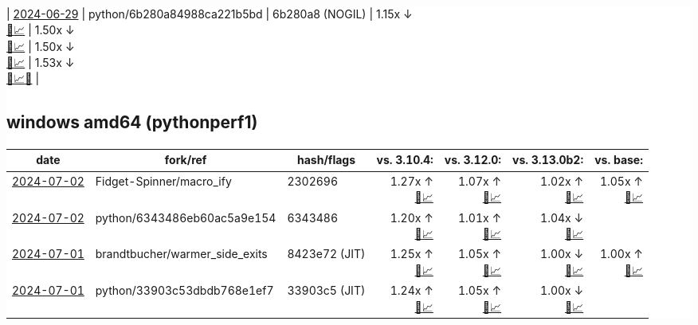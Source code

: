 | [2024-06-29](results/bm-20240629-3.14.0a0-6b280a8-NOGIL) | python/6b280a84988ca221b5bd | 6b280a8 (NOGIL) | 1.15x ↓<br>[📄](results/bm-20240629-3.14.0a0-6b280a8-NOGIL/bm-20240629-pythonperf2-x86_64-python-6b280a84988ca221b5bd-3.14.0a0-6b280a8-vs-3.10.4.md)[📈](results/bm-20240629-3.14.0a0-6b280a8-NOGIL/bm-20240629-pythonperf2-x86_64-python-6b280a84988ca221b5bd-3.14.0a0-6b280a8-vs-3.10.4.svg) | 1.50x ↓<br>[📄](results/bm-20240629-3.14.0a0-6b280a8-NOGIL/bm-20240629-pythonperf2-x86_64-python-6b280a84988ca221b5bd-3.14.0a0-6b280a8-vs-3.12.0.md)[📈](results/bm-20240629-3.14.0a0-6b280a8-NOGIL/bm-20240629-pythonperf2-x86_64-python-6b280a84988ca221b5bd-3.14.0a0-6b280a8-vs-3.12.0.svg) | 1.50x ↓<br>[📄](results/bm-20240629-3.14.0a0-6b280a8-NOGIL/bm-20240629-pythonperf2-x86_64-python-6b280a84988ca221b5bd-3.14.0a0-6b280a8-vs-3.13.0b2.md)[📈](results/bm-20240629-3.14.0a0-6b280a8-NOGIL/bm-20240629-pythonperf2-x86_64-python-6b280a84988ca221b5bd-3.14.0a0-6b280a8-vs-3.13.0b2.svg) | 1.53x ↓<br>[📄](results/bm-20240629-3.14.0a0-6b280a8-NOGIL/bm-20240629-pythonperf2-x86_64-python-6b280a84988ca221b5bd-3.14.0a0-6b280a8-vs-base.md)[📈](results/bm-20240629-3.14.0a0-6b280a8-NOGIL/bm-20240629-pythonperf2-x86_64-python-6b280a84988ca221b5bd-3.14.0a0-6b280a8-vs-base.svg)[🧠](results/bm-20240629-3.14.0a0-6b280a8-NOGIL/bm-20240629-pythonperf2-x86_64-python-6b280a84988ca221b5bd-3.14.0a0-6b280a8-vs-base-mem.svg) |

## windows amd64 (pythonperf1)
| date | fork/ref | hash/flags | vs. 3.10.4: | vs. 3.12.0: | vs. 3.13.0b2: | vs. base: |
| --- | --- | --- | ---: | ---: | ---: | ---: |
| [2024-07-02](results/bm-20240702-3.14.0a0-2302696) | Fidget-Spinner/macro_ify | 2302696 | 1.27x ↑<br>[📄](results/bm-20240702-3.14.0a0-2302696/bm-20240702-pythonperf1-amd64-Fidget%252dSpinner-macro_ify-3.14.0a0-2302696-vs-3.10.4.md)[📈](results/bm-20240702-3.14.0a0-2302696/bm-20240702-pythonperf1-amd64-Fidget%252dSpinner-macro_ify-3.14.0a0-2302696-vs-3.10.4.svg) | 1.07x ↑<br>[📄](results/bm-20240702-3.14.0a0-2302696/bm-20240702-pythonperf1-amd64-Fidget%252dSpinner-macro_ify-3.14.0a0-2302696-vs-3.12.0.md)[📈](results/bm-20240702-3.14.0a0-2302696/bm-20240702-pythonperf1-amd64-Fidget%252dSpinner-macro_ify-3.14.0a0-2302696-vs-3.12.0.svg) | 1.02x ↑<br>[📄](results/bm-20240702-3.14.0a0-2302696/bm-20240702-pythonperf1-amd64-Fidget%252dSpinner-macro_ify-3.14.0a0-2302696-vs-3.13.0b2.md)[📈](results/bm-20240702-3.14.0a0-2302696/bm-20240702-pythonperf1-amd64-Fidget%252dSpinner-macro_ify-3.14.0a0-2302696-vs-3.13.0b2.svg) | 1.05x ↑<br>[📄](results/bm-20240702-3.14.0a0-2302696/bm-20240702-pythonperf1-amd64-Fidget%252dSpinner-macro_ify-3.14.0a0-2302696-vs-base.md)[📈](results/bm-20240702-3.14.0a0-2302696/bm-20240702-pythonperf1-amd64-Fidget%252dSpinner-macro_ify-3.14.0a0-2302696-vs-base.svg) |
| [2024-07-02](results/bm-20240702-3.14.0a0-6343486) | python/6343486eb60ac5a9e154 | 6343486 | 1.20x ↑<br>[📄](results/bm-20240702-3.14.0a0-6343486/bm-20240702-pythonperf1-amd64-python-6343486eb60ac5a9e154-3.14.0a0-6343486-vs-3.10.4.md)[📈](results/bm-20240702-3.14.0a0-6343486/bm-20240702-pythonperf1-amd64-python-6343486eb60ac5a9e154-3.14.0a0-6343486-vs-3.10.4.svg) | 1.01x ↑<br>[📄](results/bm-20240702-3.14.0a0-6343486/bm-20240702-pythonperf1-amd64-python-6343486eb60ac5a9e154-3.14.0a0-6343486-vs-3.12.0.md)[📈](results/bm-20240702-3.14.0a0-6343486/bm-20240702-pythonperf1-amd64-python-6343486eb60ac5a9e154-3.14.0a0-6343486-vs-3.12.0.svg) | 1.04x ↓<br>[📄](results/bm-20240702-3.14.0a0-6343486/bm-20240702-pythonperf1-amd64-python-6343486eb60ac5a9e154-3.14.0a0-6343486-vs-3.13.0b2.md)[📈](results/bm-20240702-3.14.0a0-6343486/bm-20240702-pythonperf1-amd64-python-6343486eb60ac5a9e154-3.14.0a0-6343486-vs-3.13.0b2.svg) |  |
| [2024-07-01](results/bm-20240701-3.14.0a0-8423e72-JIT) | brandtbucher/warmer_side_exits | 8423e72 (JIT) | 1.25x ↑<br>[📄](results/bm-20240701-3.14.0a0-8423e72-JIT/bm-20240701-pythonperf1-amd64-brandtbucher-warmer_side_exits-3.14.0a0-8423e72-vs-3.10.4.md)[📈](results/bm-20240701-3.14.0a0-8423e72-JIT/bm-20240701-pythonperf1-amd64-brandtbucher-warmer_side_exits-3.14.0a0-8423e72-vs-3.10.4.svg) | 1.05x ↑<br>[📄](results/bm-20240701-3.14.0a0-8423e72-JIT/bm-20240701-pythonperf1-amd64-brandtbucher-warmer_side_exits-3.14.0a0-8423e72-vs-3.12.0.md)[📈](results/bm-20240701-3.14.0a0-8423e72-JIT/bm-20240701-pythonperf1-amd64-brandtbucher-warmer_side_exits-3.14.0a0-8423e72-vs-3.12.0.svg) | 1.00x ↓<br>[📄](results/bm-20240701-3.14.0a0-8423e72-JIT/bm-20240701-pythonperf1-amd64-brandtbucher-warmer_side_exits-3.14.0a0-8423e72-vs-3.13.0b2.md)[📈](results/bm-20240701-3.14.0a0-8423e72-JIT/bm-20240701-pythonperf1-amd64-brandtbucher-warmer_side_exits-3.14.0a0-8423e72-vs-3.13.0b2.svg) | 1.00x ↑<br>[📄](results/bm-20240701-3.14.0a0-8423e72-JIT/bm-20240701-pythonperf1-amd64-brandtbucher-warmer_side_exits-3.14.0a0-8423e72-vs-base.md)[📈](results/bm-20240701-3.14.0a0-8423e72-JIT/bm-20240701-pythonperf1-amd64-brandtbucher-warmer_side_exits-3.14.0a0-8423e72-vs-base.svg) |
| [2024-07-01](results/bm-20240701-3.14.0a0-33903c5-JIT) | python/33903c53dbdb768e1ef7 | 33903c5 (JIT) | 1.24x ↑<br>[📄](results/bm-20240701-3.14.0a0-33903c5-JIT/bm-20240701-pythonperf1-amd64-python-33903c53dbdb768e1ef7-3.14.0a0-33903c5-vs-3.10.4.md)[📈](results/bm-20240701-3.14.0a0-33903c5-JIT/bm-20240701-pythonperf1-amd64-python-33903c53dbdb768e1ef7-3.14.0a0-33903c5-vs-3.10.4.svg) | 1.05x ↑<br>[📄](results/bm-20240701-3.14.0a0-33903c5-JIT/bm-20240701-pythonperf1-amd64-python-33903c53dbdb768e1ef7-3.14.0a0-33903c5-vs-3.12.0.md)[📈](results/bm-20240701-3.14.0a0-33903c5-JIT/bm-20240701-pythonperf1-amd64-python-33903c53dbdb768e1ef7-3.14.0a0-33903c5-vs-3.12.0.svg) | 1.00x ↓<br>[📄](results/bm-20240701-3.14.0a0-33903c5-JIT/bm-20240701-pythonperf1-amd64-python-33903c53dbdb768e1ef7-3.14.0a0-33903c5-vs-3.13.0b2.md)[📈](results/bm-20240701-3.14.0a0-33903c5-JIT/bm-20240701-pythonperf1-amd64-python-33903c53dbdb768e1ef7-3.14.0a0-33903c5-vs-3.13.0b2.svg) |  |